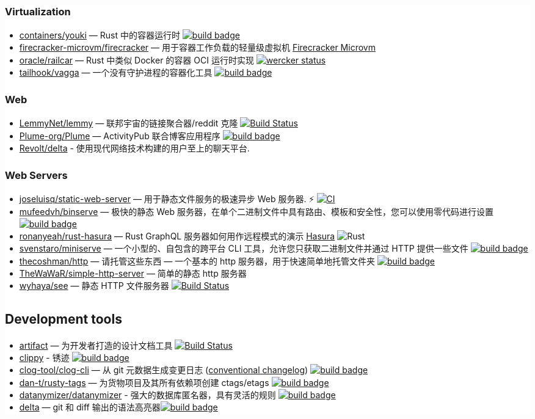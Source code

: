 ### Virtualization

* [containers/youki](https://github.com/containers/youki) — Rust 中的容器运行时 [![build badge](https://github.com/containers/youki/actions/workflows/main.yml/badge.svg?branch=main)](https://github.com/containers/youki/actions)
* [firecracker-microvm/firecracker](https://github.com/firecracker-microvm/firecracker) — 用于容器工作负载的轻量级虚拟机  [Firecracker Microvm](https://firecracker-microvm.github.io/)
* [oracle/railcar](https://github.com/oracle/railcar) — Rust 中类似 Docker 的容器 OCI 运行时实现 [![wercker status](https://app.wercker.com/status/730e874772dc02c6005f4ae4e42b0ca4/s/master "wercker status")](https://app.wercker.com/applications/59696a02ee70670100155ae2 )
* [tailhook/vagga](https://github.com/tailhook/vagga) — 一个没有守护进程的容器化工具 [![build badge](https://api.travis-ci.org/tailhook/vagga.svg?branch=master)](https://travis-ci.org/tailhook/vagga)

### Web

* [LemmyNet/lemmy](https://github.com/LemmyNet/lemmy) — 联邦宇宙的链接聚合器/reddit 克隆 [![Build Status](https://cloud.drone.io/api/badges/LemmyNet/lemmy/status.svg)](https://cloud.drone.io/LemmyNet/lemmy)
* [Plume-org/Plume](https://github.com/Plume-org/Plume) — ActivityPub 联合博客应用程序 [![build badge](https://api.travis-ci.org/Plume-org/Plume.svg?branch=master)](https://travis-ci.org/Plume-org/Plume)
* [Revolt/delta](https://github.com/revoltchat/delta) - 使用现代网络技术构建的用户至上的聊天平台.

### Web Servers

* [joseluisq/static-web-server](https://github.com/joseluisq/static-web-server)  — 用于静态文件服务的极速异步 Web 服务器.  ⚡ [![CI](https://github.com/joseluisq/static-web-server/actions/workflows/devel.yml/badge.svg)](https://github.com/joseluisq/static-web-server/actions/workflows/devel.yml?query=branch%3Amaster)
* [mufeedvh/binserve](https://github.com/mufeedvh/binserve) — 极快的静态 Web 服务器，在单个二进制文件中具有路由、模板和安全性，您可以使用零代码进行设置 [![build badge](https://github.com/mufeedvh/binserve/workflows/CICD/badge.svg?branch=master)](https://github.com/mufeedvh/binserve/actions)
* [ronanyeah/rust-hasura](https://github.com/ronanyeah/rust-hasura) — Rust GraphQL 服务器如何用作远程模式的演示 [Hasura](https://hasura.io/) ![Rust](https://github.com/ronanyeah/rust-hasura/workflows/Rust/badge.svg?branch=master)
* [svenstaro/miniserve](https://github.com/svenstaro/miniserve) — 一个小型的、自包含的跨平台 CLI 工具，允许您只获取二进制文件并通过 HTTP 提供一些文件 [![build badge](https://github.com/svenstaro/miniserve/workflows/CI/badge.svg?branch=master)](https://github.com/svenstaro/miniserve/actions)
* [thecoshman/http](https://github.com/thecoshman/http) — 请托管这些东西 — 一个基本的 http 服务器，用于快速简单地托管文件夹 [![build badge](https://api.travis-ci.org/thecoshman/http.svg?branch=master)](https://travis-ci.org/thecoshman/http)
* [TheWaWaR/simple-http-server](https://github.com/TheWaWaR/simple-http-server) — 简单的静态 http 服务器
* [wyhaya/see](https://github.com/wyhaya/see) — 静态 HTTP 文件服务器 [![Build Status](https://api.travis-ci.org/wyhaya/see.svg?branch=master)](https://travis-ci.org/wyhaya/see)

## Development tools

* [artifact](https://github.com/vitiral/artifact) — 为开发者打造的设计文档工具 [![Build Status](https://api.travis-ci.org/vitiral/artifact.svg?branch=master)](https://travis-ci.org/vitiral/artifact)
* [clippy](https://crates.io/crates/clippy) - 锈迹 [![build badge](https://api.travis-ci.com/rust-lang/rust-clippy.svg?branch=master)](https://travis-ci.org/rust-lang/rust-clippy)
* [clog-tool/clog-cli](https://github.com/clog-tool/clog-cli) — 从 git 元数据生成变更日志 ([conventional changelog](https://blog.thoughtram.io/announcements/tools/2014/09/18/announcing-clog-a-conventional-changelog-generator-for-the-rest-of-us.html)) [![build badge](https://api.travis-ci.org/clog-tool/clog-cli.svg?branch=master)](https://travis-ci.org/clog-tool/clog-cli)
* [dan-t/rusty-tags](https://github.com/dan-t/rusty-tags) — 为货物项目及其所有依赖项创建 ctags/etags [![build badge](https://api.travis-ci.org/dan-t/rusty-tags.svg?branch=master)](https://travis-ci.org/dan-t/rusty-tags)
* [datanymizer/datanymizer](https://github.com/datanymizer/datanymizer) - 强大的数据库匿名器，具有灵活的规则 [![build badge](https://github.com/datanymizer/datanymizer/workflows/CI/badge.svg?branch=main)](https://github.com/datanymizer/datanymizer/actions?query=workflow%3ACI+branch%3Amain)
* [delta](https://crates.io/crates/git-delta) — git 和 diff 输出的语法高亮器[![build badge](https://github.com/dandavison/delta/workflows/Continuous%20Integration/badge.svg)](https://github.com/dandavison/delta//actions)
